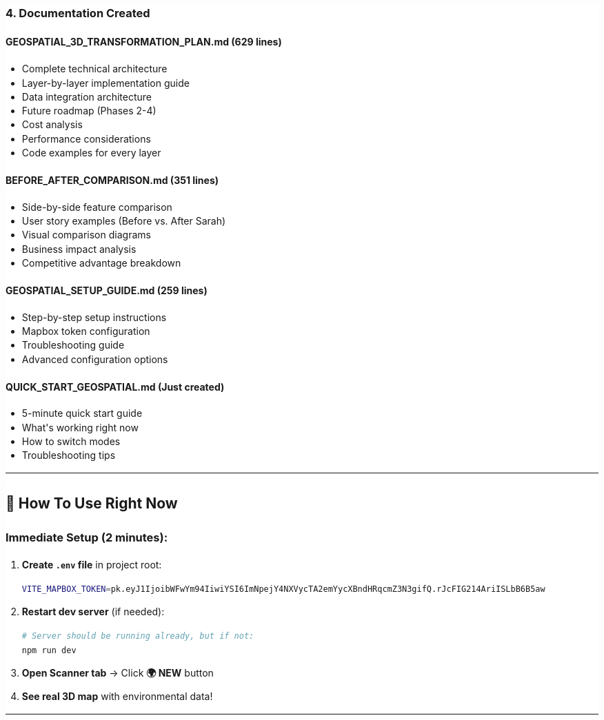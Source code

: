 ### 4. **Documentation Created**

#### **GEOSPATIAL_3D_TRANSFORMATION_PLAN.md** (629 lines)
- Complete technical architecture
- Layer-by-layer implementation guide
- Data integration architecture
- Future roadmap (Phases 2-4)
- Cost analysis
- Performance considerations
- Code examples for every layer

#### **BEFORE_AFTER_COMPARISON.md** (351 lines)
- Side-by-side feature comparison
- User story examples (Before vs. After Sarah)
- Visual comparison diagrams
- Business impact analysis
- Competitive advantage breakdown

#### **GEOSPATIAL_SETUP_GUIDE.md** (259 lines)
- Step-by-step setup instructions
- Mapbox token configuration
- Troubleshooting guide
- Advanced configuration options

#### **QUICK_START_GEOSPATIAL.md** (Just created)
- 5-minute quick start guide
- What's working right now
- How to switch modes
- Troubleshooting tips

---

## 🎯 How To Use Right Now

### Immediate Setup (2 minutes):

1. **Create `.env` file** in project root:
   ```bash
   VITE_MAPBOX_TOKEN=pk.eyJ1IjoibWFwYm94IiwiYSI6ImNpejY4NXVycTA2emYycXBndHRqcmZ3N3gifQ.rJcFIG214AriISLbB6B5aw
   ```

2. **Restart dev server** (if needed):
   ```bash
   # Server should be running already, but if not:
   npm run dev
   ```

3. **Open Scanner tab** → Click **🌍 NEW** button

4. **See real 3D map** with environmental data!

---
